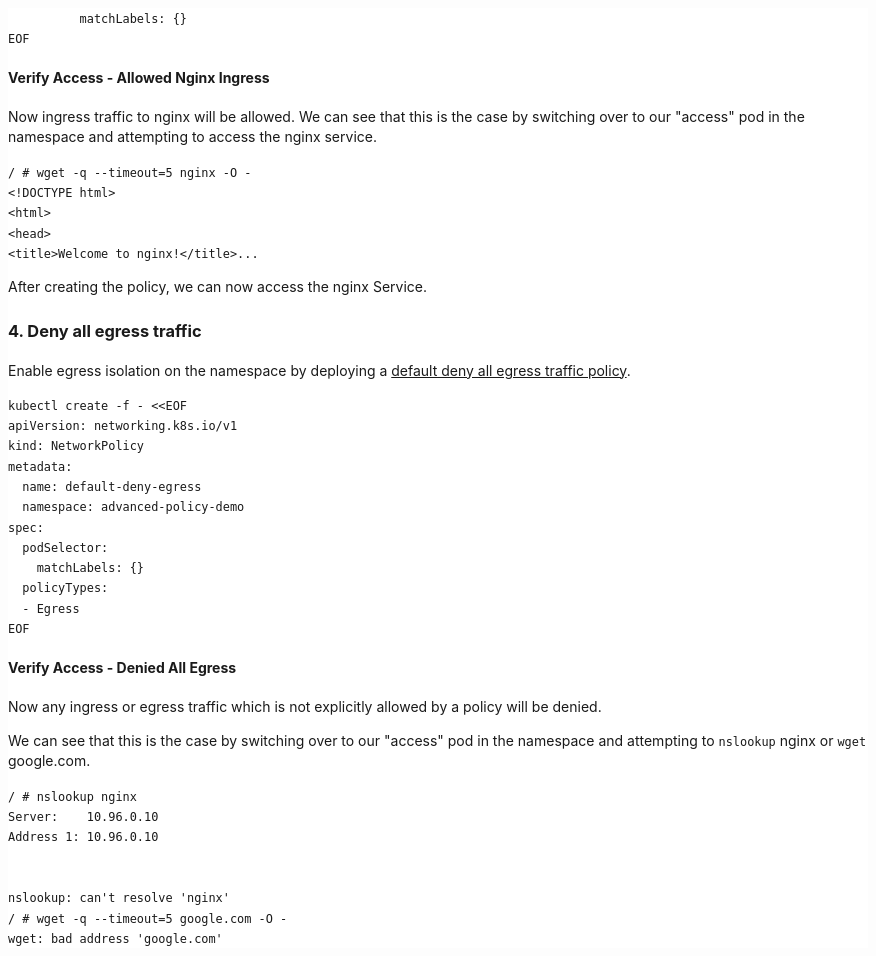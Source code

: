 ```shell
          matchLabels: {}
EOF
```

#### Verify Access - Allowed Nginx Ingress

Now ingress traffic to nginx will be allowed.  We can see that this is the case by switching over to our "access" pod in the namespace and attempting to access the nginx service.

```shell
/ # wget -q --timeout=5 nginx -O -
<!DOCTYPE html>
<html>
<head>
<title>Welcome to nginx!</title>...
```

After creating the policy, we can now access the nginx Service.

### 4. Deny all egress traffic

Enable egress isolation on the namespace by deploying a [default deny all egress traffic policy](https://kubernetes.io/docs/concepts/services-networking/network-policies/#4-deny-all-egress-traffic).

```shell
kubectl create -f - <<EOF
apiVersion: networking.k8s.io/v1
kind: NetworkPolicy
metadata:
  name: default-deny-egress
  namespace: advanced-policy-demo
spec:
  podSelector:
    matchLabels: {}
  policyTypes:
  - Egress
EOF
```

#### Verify Access - Denied All Egress

Now any ingress or egress traffic which is not explicitly allowed by a policy will be denied.

We can see that this is the case by switching over to our "access" pod in the
namespace and attempting to `nslookup` nginx or `wget` google.com.

```shell
/ # nslookup nginx
Server:    10.96.0.10
Address 1: 10.96.0.10


nslookup: can't resolve 'nginx'
/ # wget -q --timeout=5 google.com -O -
wget: bad address 'google.com'
```
